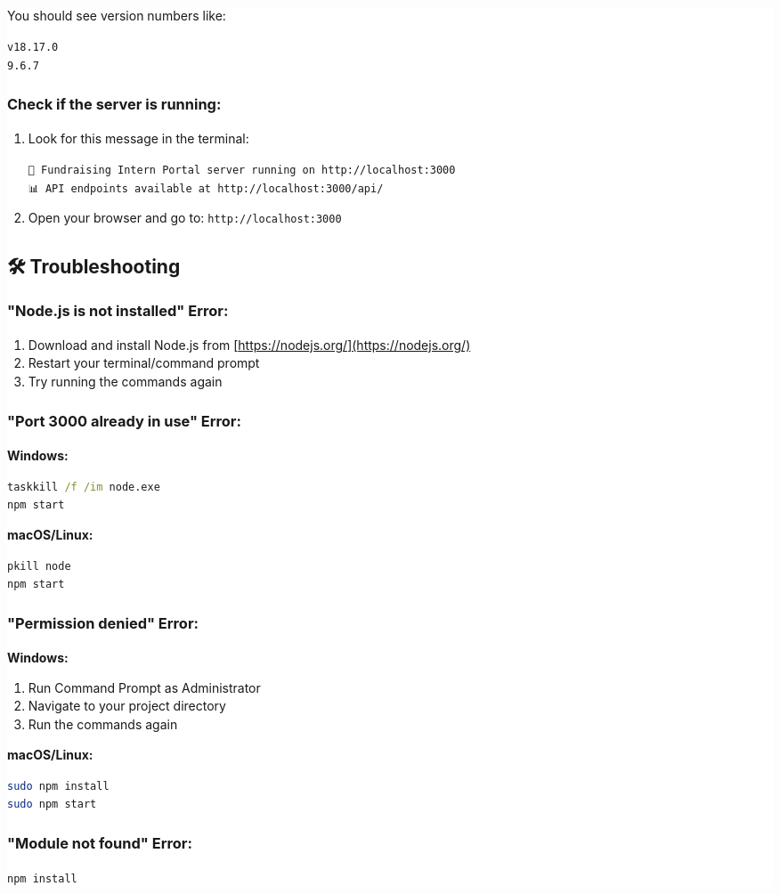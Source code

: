 You should see version numbers like:
```
v18.17.0
9.6.7
```

### **Check if the server is running:**
1. Look for this message in the terminal:
   ```
   🚀 Fundraising Intern Portal server running on http://localhost:3000
   📊 API endpoints available at http://localhost:3000/api/
   ```

2. Open your browser and go to: `http://localhost:3000`

## 🛠️ **Troubleshooting**

### **"Node.js is not installed" Error:**
1. Download and install Node.js from [https://nodejs.org/](https://nodejs.org/)
2. Restart your terminal/command prompt
3. Try running the commands again

### **"Port 3000 already in use" Error:**

**Windows:**
```cmd
taskkill /f /im node.exe
npm start
```

**macOS/Linux:**
```bash
pkill node
npm start
```

### **"Permission denied" Error:**

**Windows:**
1. Run Command Prompt as Administrator
2. Navigate to your project directory
3. Run the commands again

**macOS/Linux:**
```bash
sudo npm install
sudo npm start
```

### **"Module not found" Error:**
```bash
npm install
```
